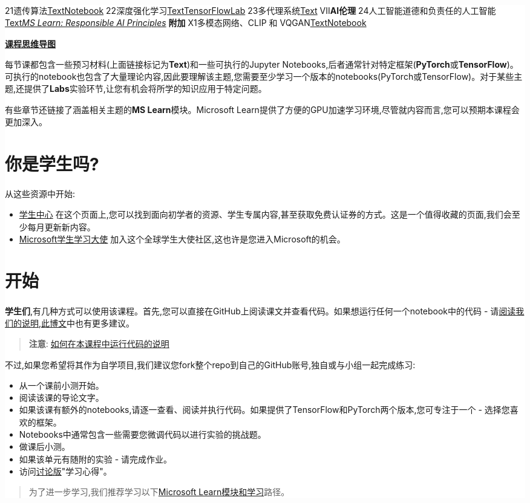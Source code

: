 <tr><td>21</td><td>遗传算法</td><td><a href="../lessons/6-Other/21-GeneticAlgorithms/README.md">Text</a><td colspan="2"><a href="../lessons/6-Other/21-GeneticAlgorithms/Genetic.ipynb">Notebook</a></td><td></td></tr>
<tr><td>22</td><td>深度强化学习</td><td><a href="../lessons/6-Other/22-DeepRL/README.md">Text</a></td><td></td><td><a href="../lessons/6-Other/22-DeepRL/CartPole-RL-TF.ipynb">TensorFlow</td><td><a href="../lessons/6-Other/22-DeepRL/lab/README.md">Lab</a></td></tr>
<tr><td>23</td><td>多代理系统</td><td><a href="../lessons/6-Other/23-MultiagentSystems/README.md">Text</a></td><td></td><td></td><td></td></tr>
<tr><td>VII</td><td colspan="4"><b>AI伦理</b></td><td></td></tr>
<tr><td>24</td><td>人工智能道德和负责任的人工智能</td><td><a href="../lessons/7-Ethics/README.md">Text</a></td><td colspan="2"><a href="https://docs.microsoft.com/learn/paths/responsible-ai-business-principles/?WT.mc_id=academic-77998-cacaste"><i>MS Learn: Responsible AI Principles</i></a></td><td></td></tr>
<tr><td></td><td colspan="4"><b>附加</b></td><td></td></tr>
<tr><td>X1</td><td>多模态网络、CLIP 和 VQGAN</td><td><a href="../lessons/X-Extras/X1-MultiModal/README.md">Text</a></td><td colspan="2"><a href="../lessons/X-Extras/X1-MultiModal/Clip.ipynb">Notebook</a></td><td></td></tr>
</table>

**[课程思维导图](http://soshnikov.com/courses/ai-for-beginners/mindmap.html)**

每节课都包含一些预习材料(上面链接标记为**Text**)和一些可执行的Jupyter Notebooks,后者通常针对特定框架(**PyTorch**或**TensorFlow**)。可执行的notebook也包含了大量理论内容,因此要理解该主题,您需要至少学习一个版本的notebooks(PyTorch或TensorFlow)。对于某些主题,还提供了**Labs**实验环节,让您有机会将所学的知识应用于特定问题。

有些章节还链接了涵盖相关主题的**MS Learn**模块。Microsoft Learn提供了方便的GPU加速学习环境,尽管就内容而言,您可以预期本课程会更加深入。

# 你是学生吗?

从这些资源中开始:

- [学生中心](https://docs.microsoft.com/learn/student-hub?WT.mc_id=academic-77998-cacaste) 在这个页面上,您可以找到面向初学者的资源、学生专属内容,甚至获取免费认证券的方式。这是一个值得收藏的页面,我们会至少每月更新新内容。
- [Microsoft学生学习大使](https://studentambassadors.microsoft.com?WT.mc_id=academic-77998-cacaste) 加入这个全球学生大使社区,这也许是您进入Microsoft的机会。


# 开始

**学生们**,有几种方式可以使用该课程。首先,您可以直接在GitHub上阅读课文并查看代码。如果想运行任何一个notebook中的代码 - 请[阅读我们的说明](./etc/how-to-run.md),[此博文](https://soshnikov.com/education/how-to-execute-notebooks-from-github/)中也有更多建议。

> **注意**: [如何在本课程中运行代码的说明](./etc/how-to-run.md)

不过,如果您希望将其作为自学项目,我们建议您fork整个repo到自己的GitHub账号,独自或与小组一起完成练习:

- 从一个课前小测开始。
- 阅读该课的导论文字。
- 如果该课有额外的notebooks,请逐一查看、阅读并执行代码。如果提供了TensorFlow和PyTorch两个版本,您可专注于一个 - 选择您喜欢的框架。
- Notebooks中通常包含一些需要您微调代码以进行实验的挑战题。
- 做课后小测。
- 如果该单元有随附的实验 - 请完成作业。
- 访问[讨论版](https://github.com/microsoft/AI-For-Beginners/discussions)"学习心得"。

> 为了进一步学习,我们推荐学习以下[Microsoft Learn模块和学习](https://docs.microsoft.com/en-us/users/dmitrysoshnikov-9132/collections/31zgizg2p418yo/?WT.mc_id=academic-77998-cacaste)路径。 
